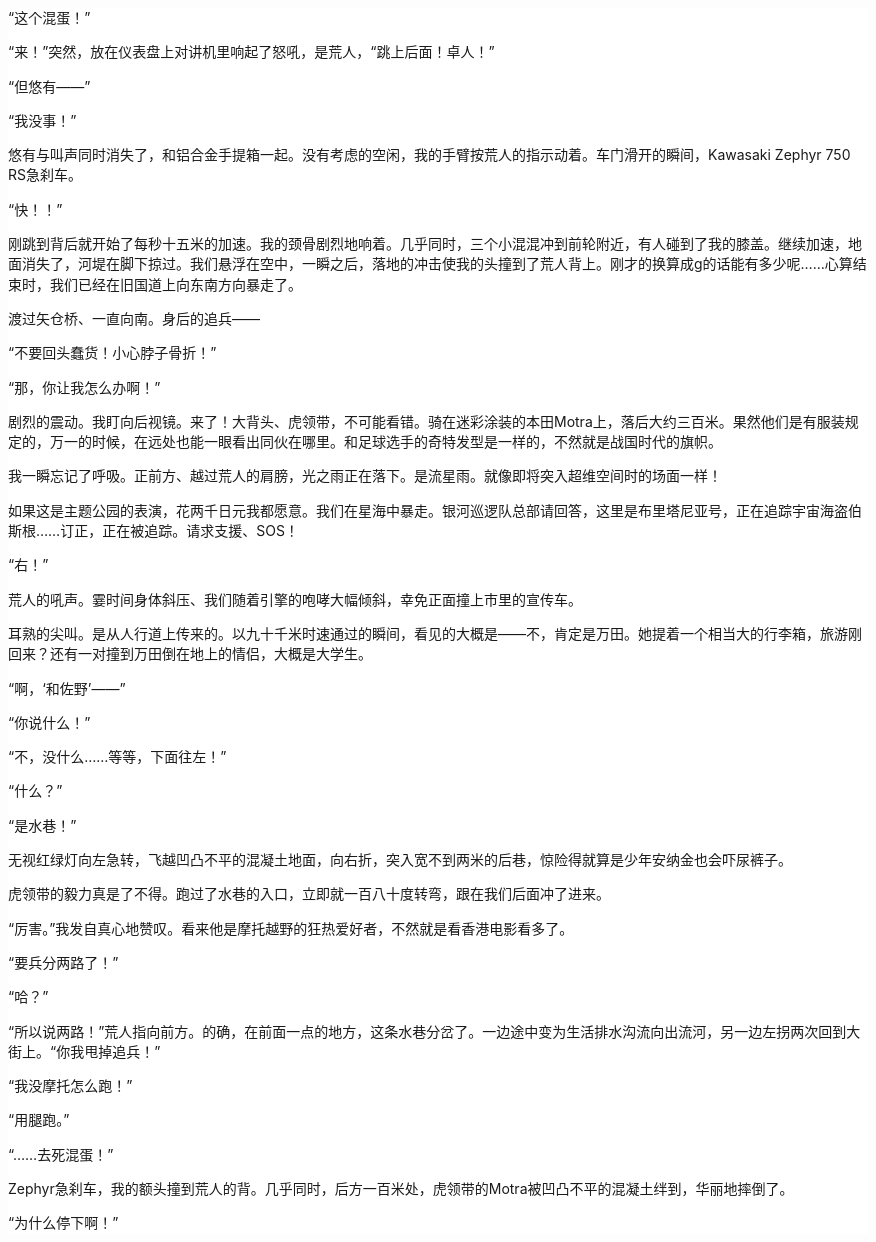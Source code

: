 “这个混蛋！”

“来！”突然，放在仪表盘上对讲机里响起了怒吼，是荒人，“跳上后面！卓人！”

“但悠有——”

“我没事！”

悠有与叫声同时消失了，和铝合金手提箱一起。没有考虑的空闲，我的手臂按荒人的指示动着。车门滑开的瞬间，Kawasaki Zephyr 750 RS急刹车。

“快！！”

刚跳到背后就开始了每秒十五米的加速。我的颈骨剧烈地响着。几乎同时，三个小混混冲到前轮附近，有人碰到了我的膝盖。继续加速，地面消失了，河堤在脚下掠过。我们悬浮在空中，一瞬之后，落地的冲击使我的头撞到了荒人背上。刚才的换算成g的话能有多少呢……心算结束时，我们已经在旧国道上向东南方向暴走了。

渡过矢仓桥、一直向南。身后的追兵——

“不要回头蠢货！小心脖子骨折！”

“那，你让我怎么办啊！”

剧烈的震动。我盯向后视镜。来了！大背头、虎领带，不可能看错。骑在迷彩涂装的本田Motra上，落后大约三百米。果然他们是有服装规定的，万一的时候，在远处也能一眼看出同伙在哪里。和足球选手的奇特发型是一样的，不然就是战国时代的旗帜。

我一瞬忘记了呼吸。正前方、越过荒人的肩膀，光之雨正在落下。是流星雨。就像即将突入超维空间时的场面一样！

如果这是主题公园的表演，花两千日元我都愿意。我们在星海中暴走。银河巡逻队总部请回答，这里是布里塔尼亚号，正在追踪宇宙海盗伯斯根……订正，正在被追踪。请求支援、SOS！

“右！”

荒人的吼声。霎时间身体斜压、我们随着引擎的咆哮大幅倾斜，幸免正面撞上市里的宣传车。

耳熟的尖叫。是从人行道上传来的。以九十千米时速通过的瞬间，看见的大概是——不，肯定是万田。她提着一个相当大的行李箱，旅游刚回来？还有一对撞到万田倒在地上的情侣，大概是大学生。

“啊，‘和佐野’——”

“你说什么！”

“不，没什么……等等，下面往左！”

“什么？”

“是水巷！”

无视红绿灯向左急转，飞越凹凸不平的混凝土地面，向右折，突入宽不到两米的后巷，惊险得就算是少年安纳金也会吓尿裤子。

虎领带的毅力真是了不得。跑过了水巷的入口，立即就一百八十度转弯，跟在我们后面冲了进来。

“厉害。”我发自真心地赞叹。看来他是摩托越野的狂热爱好者，不然就是看香港电影看多了。

“要兵分两路了！”

“哈？”

“所以说两路！”荒人指向前方。的确，在前面一点的地方，这条水巷分岔了。一边途中变为生活排水沟流向出流河，另一边左拐两次回到大街上。“你我甩掉追兵！”

“我没摩托怎么跑！”

“用腿跑。”

“……去死混蛋！”

Zephyr急刹车，我的额头撞到荒人的背。几乎同时，后方一百米处，虎领带的Motra被凹凸不平的混凝土绊到，华丽地摔倒了。

“为什么停下啊！”
